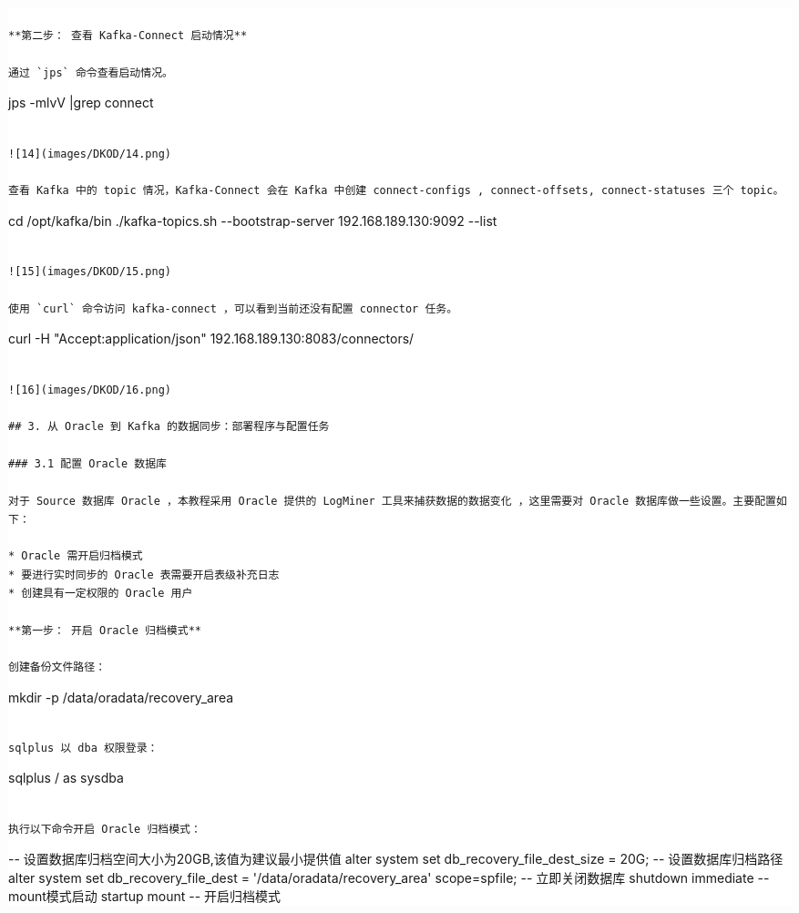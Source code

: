 ```

**第二步： 查看 Kafka-Connect 启动情况**

通过 `jps` 命令查看启动情况。

```
jps -mlvV |grep connect
```

![14](images/DKOD/14.png)

查看 Kafka 中的 topic 情况，Kafka-Connect 会在 Kafka 中创建 connect-configs , connect-offsets, connect-statuses 三个 topic。

```
cd  /opt/kafka/bin
./kafka-topics.sh --bootstrap-server 192.168.189.130:9092 --list
```

![15](images/DKOD/15.png)

使用 `curl` 命令访问 kafka-connect ，可以看到当前还没有配置 connector 任务。

```
 curl -H "Accept:application/json" 192.168.189.130:8083/connectors/
```

![16](images/DKOD/16.png)

## 3. 从 Oracle 到 Kafka 的数据同步：部署程序与配置任务

### 3.1 配置 Oracle 数据库

对于 Source 数据库 Oracle ，本教程采用 Oracle 提供的 LogMiner 工具来捕获数据的数据变化 ，这里需要对 Oracle 数据库做一些设置。主要配置如下：

* Oracle 需开启归档模式
* 要进行实时同步的 Oracle 表需要开启表级补充日志
* 创建具有一定权限的 Oracle 用户

**第一步： 开启 Oracle 归档模式**

创建备份文件路径：

```
mkdir -p /data/oradata/recovery_area
```

sqlplus 以 dba 权限登录：

```
sqlplus / as sysdba
```

执行以下命令开启 Oracle 归档模式：

```
-- 设置数据库归档空间大小为20GB,该值为建议最小提供值
alter system set db_recovery_file_dest_size = 20G;
-- 设置数据库归档路径
alter system set db_recovery_file_dest = '/data/oradata/recovery_area' scope=spfile;
-- 立即关闭数据库
shutdown immediate
-- mount模式启动
startup mount
-- 开启归档模式